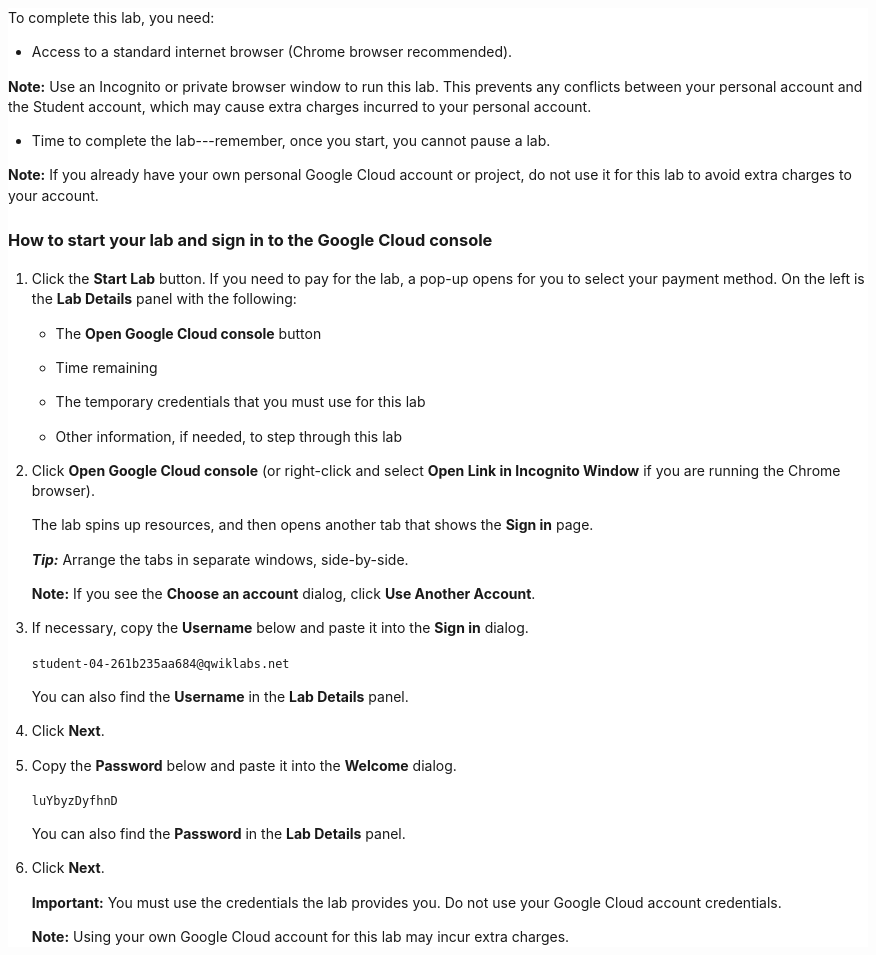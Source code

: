 To complete this lab, you need:

* Access to a standard internet browser (Chrome browser recommended).
    

**Note:** Use an Incognito or private browser window to run this lab. This prevents any conflicts between your personal account and the Student account, which may cause extra charges incurred to your personal account.

* Time to complete the lab---remember, once you start, you cannot pause a lab.
    

**Note:** If you already have your own personal Google Cloud account or project, do not use it for this lab to avoid extra charges to your account.

### How to start your lab and sign in to the Google Cloud console

1. Click the **Start Lab** button. If you need to pay for the lab, a pop-up opens for you to select your payment method. On the left is the **Lab Details** panel with the following:
    
    * The **Open Google Cloud console** button
        
    * Time remaining
        
    * The temporary credentials that you must use for this lab
        
    * Other information, if needed, to step through this lab
        
2. Click **Open Google Cloud console** (or right-click and select **Open Link in Incognito Window** if you are running the Chrome browser).
    
    The lab spins up resources, and then opens another tab that shows the **Sign in** page.
    
    ***Tip:*** Arrange the tabs in separate windows, side-by-side.
    
    **Note:** If you see the **Choose an account** dialog, click **Use Another Account**.
    
3. If necessary, copy the **Username** below and paste it into the **Sign in** dialog.
    
    ```apache
    student-04-261b235aa684@qwiklabs.net
    ```
    
    You can also find the **Username** in the **Lab Details** panel.
    
4. Click **Next**.
    
5. Copy the **Password** below and paste it into the **Welcome** dialog.
    
    ```apache
    luYbyzDyfhnD
    ```
    
    You can also find the **Password** in the **Lab Details** panel.
    
6. Click **Next**.
    
    **Important:** You must use the credentials the lab provides you. Do not use your Google Cloud account credentials.
    
    **Note:** Using your own Google Cloud account for this lab may incur extra charges.
    